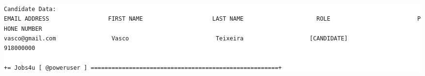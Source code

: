 ````
Candidate Data:
EMAIL ADDRESS                 FIRST NAME                    LAST NAME                     ROLE                         PHONE NUMBER
vasco@gmail.com                Vasco                         Teixeira                   [CANDIDATE]                      918000000

+= Jobs4u [ @poweruser ] ======================================================+

````


